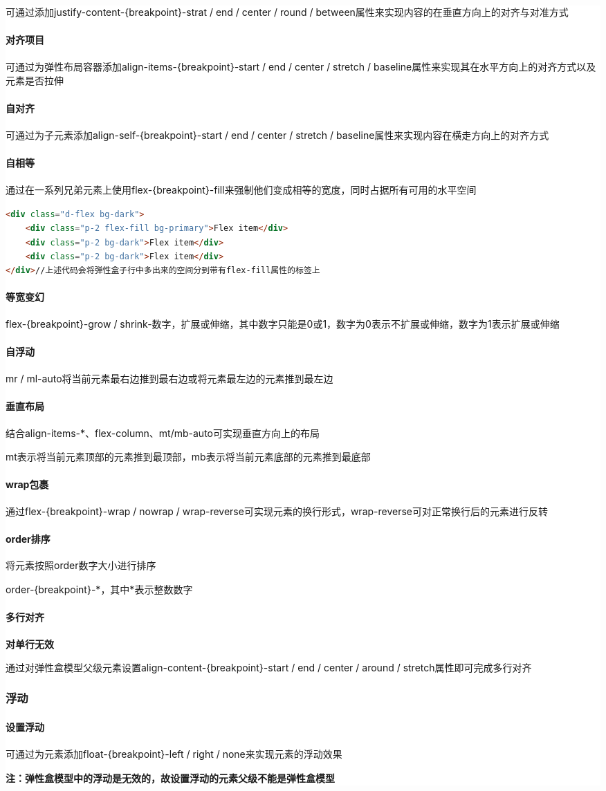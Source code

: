 可通过添加justify-content-{breakpoint}-strat / end / center / round / between属性来实现内容的在垂直方向上的对齐与对准方式

#### 对齐项目

可通过为弹性布局容器添加align-items-{breakpoint}-start / end / center / stretch / baseline属性来实现其在水平方向上的对齐方式以及元素是否拉伸

#### 自对齐

可通过为子元素添加align-self-{breakpoint}-start / end / center / stretch / baseline属性来实现内容在横走方向上的对齐方式

#### 自相等

通过在一系列兄弟元素上使用flex-{breakpoint}-fill来强制他们变成相等的宽度，同时占据所有可用的水平空间

```html
<div class="d-flex bg-dark">
    <div class="p-2 flex-fill bg-primary">Flex item</div>
    <div class="p-2 bg-dark">Flex item</div>
    <div class="p-2 bg-dark">Flex item</div>
</div>//上述代码会将弹性盒子行中多出来的空间分到带有flex-fill属性的标签上
```

#### 等宽变幻

flex-{breakpoint}-grow / shrink-数字，扩展或伸缩，其中数字只能是0或1，数字为0表示不扩展或伸缩，数字为1表示扩展或伸缩

#### 自浮动

mr /  ml-auto将当前元素最右边推到最右边或将元素最左边的元素推到最左边

#### 垂直布局

结合align-items-*、flex-column、mt/mb-auto可实现垂直方向上的布局

mt表示将当前元素顶部的元素推到最顶部，mb表示将当前元素底部的元素推到最底部

#### wrap包裹

通过flex-{breakpoint}-wrap / nowrap / wrap-reverse可实现元素的换行形式，wrap-reverse可对正常换行后的元素进行反转

#### order排序

将元素按照order数字大小进行排序

order-{breakpoint}-*，其中\*表示整数数字

#### 多行对齐

**对单行无效**

通过对弹性盒模型父级元素设置align-content-{breakpoint}-start / end / center / around / stretch属性即可完成多行对齐

### 浮动

#### 设置浮动

可通过为元素添加float-{breakpoint}-left / right / none来实现元素的浮动效果

**注：弹性盒模型中的浮动是无效的，故设置浮动的元素父级不能是弹性盒模型**